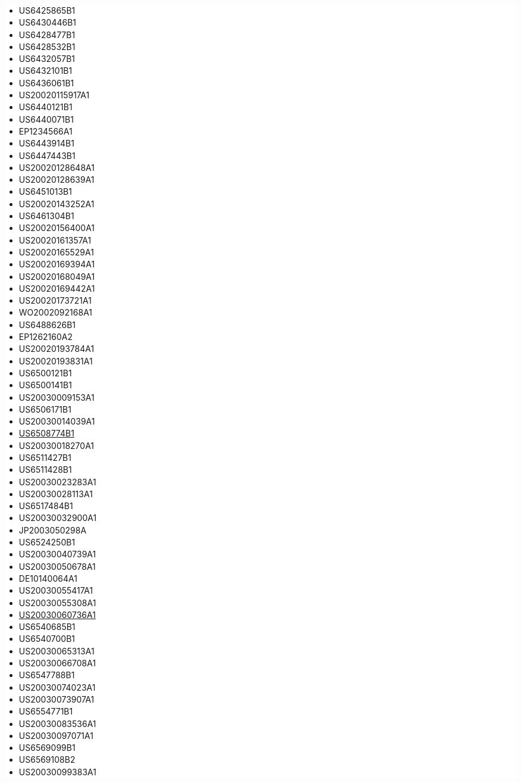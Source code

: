  * US6425865B1
 * US6430446B1
 * US6428477B1
 * US6428532B1
 * US6432057B1
 * US6432101B1
 * US6436061B1
 * US20020115917A1
 * US6440121B1
 * US6440071B1
 * EP1234566A1
 * US6443914B1
 * US6447443B1
 * US20020128648A1
 * US20020128639A1
 * US6451013B1
 * US20020143252A1
 * US6461304B1
 * US20020156400A1
 * US20020161357A1
 * US20020165529A1
 * US20020169394A1
 * US20020168049A1
 * US20020169442A1
 * US20020173721A1
 * WO2002092168A1
 * US6488626B1
 * EP1262160A2
 * US20020193784A1
 * US20020193831A1
 * US6500121B1
 * US6500141B1
 * US20030009153A1
 * US6506171B1
 * US20030014039A1
 * [US6508774B1](US6508774B1.md)
 * US20030018270A1
 * US6511427B1
 * US6511428B1
 * US20030023283A1
 * US20030028113A1
 * US6517484B1
 * US20030032900A1
 * JP2003050298A
 * US6524250B1
 * US20030040739A1
 * US20030050678A1
 * DE10140064A1
 * US20030055417A1
 * US20030055308A1
 * [US20030060736A1](US20030060736A1.md)
 * US6540685B1
 * US6540700B1
 * US20030065313A1
 * US20030066708A1
 * US6547788B1
 * US20030074023A1
 * US20030073907A1
 * US6554771B1
 * US20030083536A1
 * US20030097071A1
 * US6569099B1
 * US6569108B2
 * US20030099383A1
